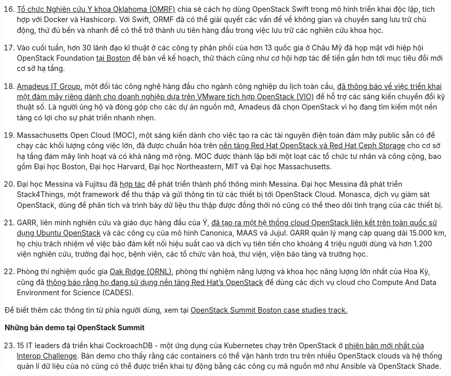 16. [Tổ chức Nghiên cứu Y khoa Oklahoma (OMRF)](https://www.openstack.org/videos/boston-2017/getting-science-and-it-together-at-omrf-with-swift) chia sẻ cách họ dùng OpenStack Swift trong mô hình triển khai độc lập, tích hợp với Docker và Hashicorp. Với Swift, ORMF đã có thể giải quyết các vấn đề về không gian và chuyển sang lưu trữ chủ động, thứ đủ bền và nhanh để có thể trở thành ưu tiên hàng đầu trong việc lưu trữ các nghiên cứu khoa học. 

17. Vào cuối tuần, hơn 30 lãnh đạo kĩ thuật ở các công ty phân phối của hơn 13 quốc gia ở Châu Mỹ đã họp mặt với hiệp hội OpenStack Foundation [tại Boston](http://superuser.openstack.org/articles/america-movil-openstack/) để bàn về kế hoạch, thử thách cũng như cơ hội hợp tác để tiến gần hơn tới mục tiêu đổi mới cơ sở hạ tầng.

18. [Amadeus IT Group](http://www.amadeus.com/web/amadeus/en_1A-corporate/Amadeus-Home/1319560218660-Page-AMAD_HomePpal), một đối tác công nghệ hàng đầu cho ngành công nghiệp du lịch toàn cầu, [đã thông báo về việc triển khai một đám mây riêng dành cho doanh nghiệp dựa trên VMware  tích hợp OpenStack (VIO)](https://www.openstack.org/news/view/317/amadeus-transforms-travel-industry-services-with-private-cloud-based-on-vmware-integrated-openstack) để hỗ trợ các sáng kiến chuyển đổi kỹ thuật số. Là người ủng hộ và đóng góp cho các dự án nguồn mở, Amadeus đã chọn OpenStack vì họ đang tìm kiếm một nền tảng có lợi cho sự phát triển nhanh nhẹn.

19. Massachusetts Open Cloud (MOC), một sáng kiến dành cho việc tạo ra các tài nguyên điện toán đám mây public sẵn có để chạy các khối lượng công việc lớn, đã được chuẩn hóa trên [nền tảng Red Hat OpenStack và Red Hat Ceph Storage](https://www.redhat.com/en/resources/massachusetts-open-cloud-case-study) cho cơ sở hạ tầng đám mây linh hoạt và có khả năng mở rộng. MOC được thành lập bởi một loạt các tổ chức tư nhân và công cộng, bao gồm Đại học Boston, Đại học Harvard, Đại học Northeastern, MIT và Đại học Massachusetts.

20. Đại học Messina và Fujitsu đã [hợp tác](https://www.openstack.org/summit/boston-2017/summit-schedule/events/17951/a-monitoring-case-study-for-monasca-smart-city-infrastructure?BackURL=https%3A%2F%2Fwww.openstack.org%2Fsummit%2Fboston-2017%2Fsummit-schedule%2Fglobal-search%3Ft%3DMessina%23eventid%3D17951) để phát triển thành phố thông minh Messina. Đại học Messina đã phát triển Stack4Things, một framework để thu thập và gửi thông tin từ các thiết bị tới OpenStack Cloud. Monasca, dịch vụ giám sát OpenStack, dùng để phân tích và trình bày dữ liệu thu thập được đồng thời nó cũng có thể theo dõi tình trạng của các thiết bị.

21. GARR, liên minh nghiên cứu và giáo dục hàng đầu của Ý, [đã tạo ra một hệ thống cloud OpenStack liên kết trên toàn quốc sử dụng Ubuntu OpenStack](https://insights.ubuntu.com/2017/05/09/consortium-garr-creates-countywide-federated-canonical-openstack-cloud/) và các công cụ của mô hình Canonica, MAAS và Jujul. GARR quản lý mạng cáp quang dài 15.000 km, họ chịu trách nhiệm về việc bảo đảm kết nối hiệu suất cao và dịch vụ tiên tiến cho khoảng 4 triệu người dùng và hơn 1.200 viện nghiên cứu, trường đại học, bệnh viện, các tổ chức văn hoá, thư viện, viện bảo tàng và trường học.

22. Phòng thí nghiệm quốc gia [Oak Ridge (ORNL)](https://www.ornl.gov/), phòng thí nghiệm năng lượng và khoa học năng lượng lớn nhất của Hoa Kỳ, cũng đã [thông báo rằng họ đang sử dụng nền tảng Red Hat’s OpenStack](https://www.redhat.com/en/about/press-releases/oak-ridge-national-laboratory-delivers-accessible-powerful-supercomputing-environment-red-hat-openstack-platform) để dùng các dịch vụ cloud cho Compute And Data Environment for Science (CADES).

Để biết thêm các thông tin từ phía người dùng, xem tại [ OpenStack Summit Boston case studies track.](https://www.openstack.org/videos/boston-2017/tracks/case-studies)

**Những bản demo tại OpenStack Summit**

23. 15 IT leaders đã triển khai CockroachDB - một ứng dụng của Kubernetes chạy trên OpenStack ở [phiên bản mới nhất của Interop Challenge](http://superuser.openstack.org/articles/interop-challenge-boston/). Bản demo cho thấy rằng các containers có thể vận hành trơn tru trên nhiều OpenStack clouds  và hệ thống quản lí dữ liệu của nó cũng có thể được triển khai tự động bằng các công cụ mã nguồn mở như Ansible và OpenStack Shade.
